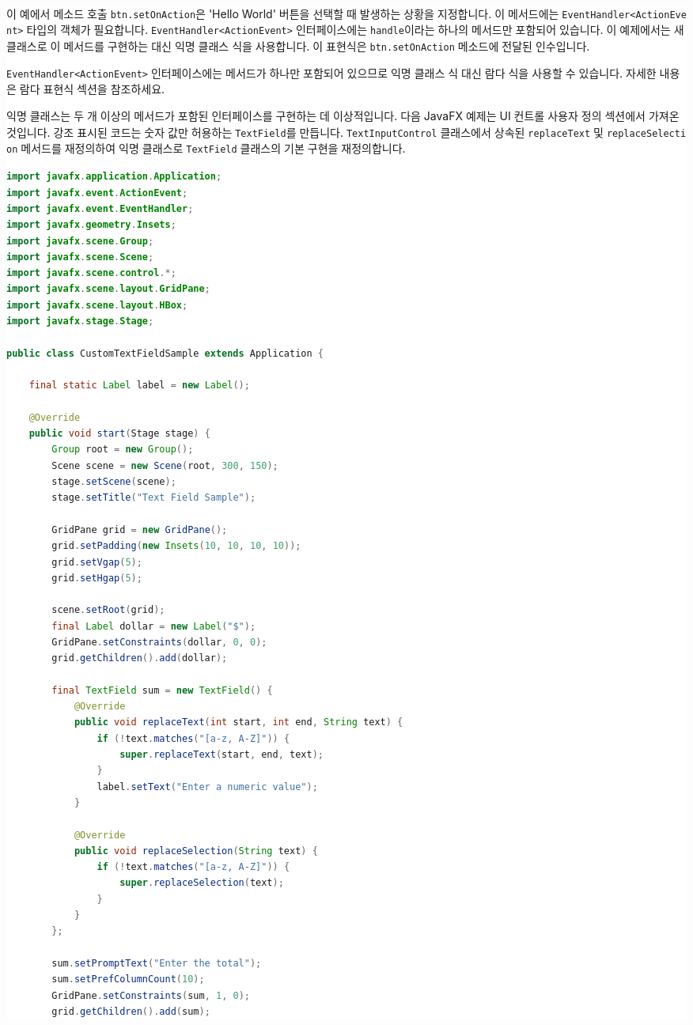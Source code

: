 이 예에서 메소드 호출 `btn.setOnAction`은 'Hello World' 버튼을 선택할 때 발생하는 상황을 지정합니다. 이 메서드에는 `EventHandler<ActionEvent>` 타입의 객체가 필요합니다. `EventHandler<ActionEvent>` 인터페이스에는 `handle`이라는 하나의 메서드만 포함되어 있습니다. 이 예제에서는 새 클래스로 이 메서드를 구현하는 대신 익명 클래스 식을 사용합니다. 이 표현식은 `btn.setOnAction` 메소드에 전달된 인수입니다.

`EventHandler<ActionEvent>` 인터페이스에는 메서드가 하나만 포함되어 있으므로 익명 클래스 식 대신 람다 식을 사용할 수 있습니다. 자세한 내용은 람다 표현식 섹션을 참조하세요.

익명 클래스는 두 개 이상의 메서드가 포함된 인터페이스를 구현하는 데 이상적입니다. 다음 JavaFX 예제는 UI 컨트롤 사용자 정의 섹션에서 가져온 것입니다. 강조 표시된 코드는 숫자 값만 허용하는 `TextField`를 만듭니다. `TextInputControl` 클래스에서 상속된 `replaceText` 및 `replaceSelection` 메서드를 재정의하여 익명 클래스로 `TextField` 클래스의 기본 구현을 재정의합니다.

```java
import javafx.application.Application;
import javafx.event.ActionEvent;
import javafx.event.EventHandler;
import javafx.geometry.Insets;
import javafx.scene.Group;
import javafx.scene.Scene;
import javafx.scene.control.*;
import javafx.scene.layout.GridPane;
import javafx.scene.layout.HBox;
import javafx.stage.Stage;

public class CustomTextFieldSample extends Application {
    
    final static Label label = new Label();
 
    @Override
    public void start(Stage stage) {
        Group root = new Group();
        Scene scene = new Scene(root, 300, 150);
        stage.setScene(scene);
        stage.setTitle("Text Field Sample");
 
        GridPane grid = new GridPane();
        grid.setPadding(new Insets(10, 10, 10, 10));
        grid.setVgap(5);
        grid.setHgap(5);
 
        scene.setRoot(grid);
        final Label dollar = new Label("$");
        GridPane.setConstraints(dollar, 0, 0);
        grid.getChildren().add(dollar);
        
        final TextField sum = new TextField() {
            @Override
            public void replaceText(int start, int end, String text) {
                if (!text.matches("[a-z, A-Z]")) {
                    super.replaceText(start, end, text);                     
                }
                label.setText("Enter a numeric value");
            }
 
            @Override
            public void replaceSelection(String text) {
                if (!text.matches("[a-z, A-Z]")) {
                    super.replaceSelection(text);
                }
            }
        };
 
        sum.setPromptText("Enter the total");
        sum.setPrefColumnCount(10);
        GridPane.setConstraints(sum, 1, 0);
        grid.getChildren().add(sum);
```